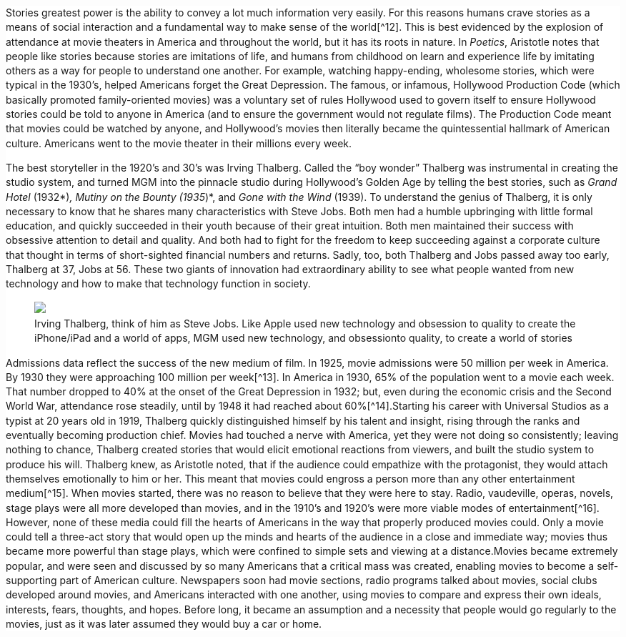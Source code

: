 Stories greatest power is the ability to convey a lot much information very easily. For this reasons humans crave stories as a means of social interaction and a fundamental way to make sense of the world[^12]. This is best evidenced by the explosion of attendance at movie theaters in America and throughout the world, but it has its roots in nature. In *Poetics*, Aristotle notes that people like stories because stories are imitations of life, and humans from childhood on learn and experience life by imitating others as a way for people to understand one another. For example, watching happy-ending, wholesome stories, which were typical in the 1930’s, helped Americans forget the Great Depression. The famous, or infamous, Hollywood Production Code (which basically promoted family-oriented movies) was a voluntary set of rules Hollywood used to govern itself to ensure Hollywood stories could be told to anyone in America (and to ensure the government would not regulate films). The Production Code meant that movies could be watched by anyone, and Hollywood’s movies then literally became the quintessential hallmark of American culture. Americans went to the movie theater in their millions every week.

The best storyteller in the 1920’s and 30’s was Irving Thalberg. Called the “boy wonder” Thalberg was instrumental in creating the studio system, and turned MGM into the pinnacle studio during Hollywood’s Golden Age by telling the best stories, such as *Grand Hotel* (1932*)*, *Mutiny on the Bounty* (1935*)*, and *Gone with the Wind* (1939). To understand the genius of Thalberg, it is only necessary to know that he shares many characteristics with Steve Jobs. Both men had a humble upbringing with little formal education, and quickly succeeded in their youth because of their great intuition. Both men maintained their success with obsessive attention to detail and quality. And both had to fight for the freedom to keep succeeding against a corporate culture that thought in terms of short-sighted financial numbers and returns. Sadly, too, both Thalberg and Jobs passed away too early, Thalberg at 37, Jobs at 56. These two giants of innovation had extraordinary ability to see what people wanted from new technology and how to make that technology function in society.

<figure class="kg-card kg-image-card kg-width-wide">
<img src="/src/img/nmm/thalberg.jpg" class="kg-image">
<figcaption>Irving Thalberg, think of him as Steve Jobs. Like Apple used new technology and obsession to quality to create the iPhone/iPad and a world of apps, MGM used new technology, and obsessionto quality, to create a world of stories</figcaption>
</figure>

Admissions data reflect the success of the new medium of film. In 1925, movie admissions were 50 million per week in America. By 1930 they were approaching 100 million per week[^13]. In America in 1930, 65% of the population went to a movie each week. That number dropped to 40% at the onset of the Great Depression in 1932; but, even during the economic crisis and the Second World War, attendance rose steadily, until by 1948 it had reached about 60%[^14].Starting his career with Universal Studios as a typist at 20 years old in 1919, Thalberg quickly distinguished himself by his talent and insight, rising through the ranks and eventually becoming production chief. Movies had touched a nerve with America, yet they were not doing so consistently; leaving nothing to chance, Thalberg created stories that would elicit emotional reactions from viewers, and built the studio system to produce his will. Thalberg knew, as Aristotle noted, that if the audience could empathize with the protagonist, they would attach themselves emotionally to him or her. This meant that movies could engross a person more than any other entertainment medium[^15]. When movies started, there was no reason to believe that they were here to stay. Radio, vaudeville, operas, novels, stage plays were all more developed than movies, and in the 1910’s and 1920’s were more viable modes of entertainment[^16]. However, none of these media could fill the hearts of Americans in the way that properly produced movies could. Only a movie could tell a three-act story that would open up the minds and hearts of the audience in a close and immediate way; movies thus became more powerful than stage plays, which were confined to simple sets and viewing at a distance.Movies became extremely popular, and were seen and discussed by so many Americans that a critical mass was created, enabling movies to become a self-supporting part of American culture. Newspapers soon had movie sections, radio programs talked about movies, social clubs developed around movies, and Americans interacted with one another, using movies to compare and express their own ideals, interests, fears, thoughts, and hopes. Before long, it became an assumption and a necessity that people would go regularly to the movies, just as it was later assumed they would buy a car or home.
